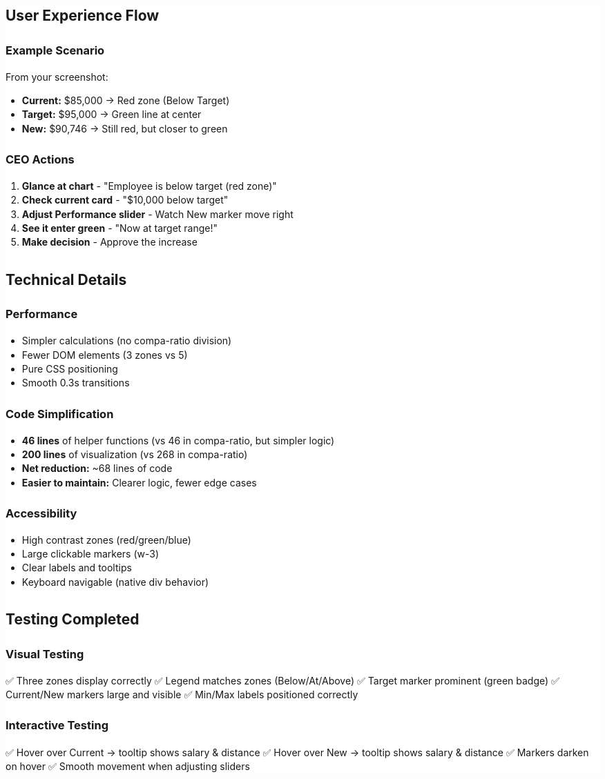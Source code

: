 ## User Experience Flow

### Example Scenario
From your screenshot:
- **Current:** $85,000 → Red zone (Below Target)
- **Target:** $95,000 → Green line at center
- **New:** $90,746 → Still red, but closer to green

### CEO Actions
1. **Glance at chart** - "Employee is below target (red zone)"
2. **Check current card** - "$10,000 below target"
3. **Adjust Performance slider** - Watch New marker move right
4. **See it enter green** - "Now at target range!"
5. **Make decision** - Approve the increase

## Technical Details

### Performance
- Simpler calculations (no compa-ratio division)
- Fewer DOM elements (3 zones vs 5)
- Pure CSS positioning
- Smooth 0.3s transitions

### Code Simplification
- **46 lines** of helper functions (vs 46 in compa-ratio, but simpler logic)
- **200 lines** of visualization (vs 268 in compa-ratio)
- **Net reduction:** ~68 lines of code
- **Easier to maintain:** Clearer logic, fewer edge cases

### Accessibility
- High contrast zones (red/green/blue)
- Large clickable markers (w-3)
- Clear labels and tooltips
- Keyboard navigable (native div behavior)

## Testing Completed

### Visual Testing
✅ Three zones display correctly
✅ Legend matches zones (Below/At/Above)
✅ Target marker prominent (green badge)
✅ Current/New markers large and visible
✅ Min/Max labels positioned correctly

### Interactive Testing
✅ Hover over Current → tooltip shows salary & distance
✅ Hover over New → tooltip shows salary & distance
✅ Markers darken on hover
✅ Smooth movement when adjusting sliders
